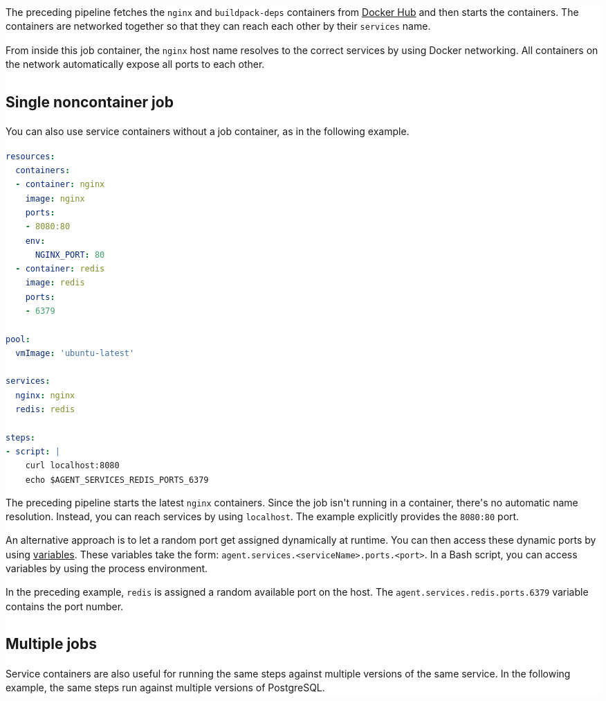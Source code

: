 The preceding pipeline fetches the `nginx` and `buildpack-deps` containers from [Docker Hub](https://hub.docker.com) and then starts the containers. The containers are networked together so that they can reach each other by their `services` name.

From inside this job container, the `nginx` host name resolves to the correct services by using Docker networking. All containers on the network automatically expose all ports to each other.

## Single noncontainer job

You can also use service containers without a job container, as in the following example.

```yaml
resources:
  containers:
  - container: nginx
    image: nginx
    ports:
    - 8080:80
    env:
      NGINX_PORT: 80
  - container: redis
    image: redis
    ports:
    - 6379

pool:
  vmImage: 'ubuntu-latest'

services:
  nginx: nginx
  redis: redis

steps:
- script: |
    curl localhost:8080
    echo $AGENT_SERVICES_REDIS_PORTS_6379
```

The preceding pipeline starts the latest `nginx` containers. Since the job isn't running in a container, there's no automatic name resolution. Instead, you can reach services by using `localhost`. The example explicitly provides the `8080:80` port.

An alternative approach is to let a random port get assigned dynamically at runtime. You can then access these dynamic ports by using [variables](variables.md). These variables take the form: `agent.services.<serviceName>.ports.<port>`. In a Bash script, you can access variables by using the process environment.

In the preceding example, `redis` is assigned a random available port on the host. The `agent.services.redis.ports.6379` variable contains the port number.

## Multiple jobs

Service containers are also useful for running the same steps against multiple versions of the same service. In the following example, the same steps run against multiple versions of PostgreSQL.
